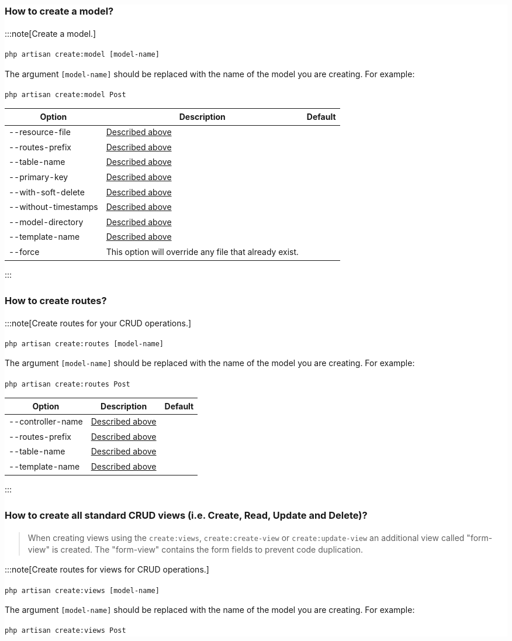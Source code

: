 

### How to create a model?

:::note[Create a model.]

 ```
 php artisan create:model [model-name]
 ```

The argument `[model-name]` should be replaced with the name of the model you are creating. For example:

 ```
 php artisan create:model Post
 ```

 | Option | Description | Default |
 | ----------- | ----------- | ----------- |
 | --resource-file | [Described above](#resource-file) |
 | --routes-prefix | [Described above](#routes-prefix) |
 | --table-name | [Described above](#table-name) |
 | --primary-key | [Described above](#primary-key) | 
 | --with-soft-delete | [Described above](#with-soft-delete) |
 | --without-timestamps | [Described above](#without-timestamps) |
 | --model-directory | [Described above](#model-directory) |
 | --template-name | [Described above](#template-name) |
 | --force | This option will override any file that already exist. |
:::

### How to create routes?

:::note[Create routes for your CRUD operations.]

 ```
 php artisan create:routes [model-name]
 ```

The argument `[model-name]` should be replaced with the name of the model you are creating. For example:

 ```
 php artisan create:routes Post
 ```

 | Option | Description | Default |
 | ----------- | ----------- | ----------- |
 | --controller-name | [Described above](#controller-name) |
 | --routes-prefix | [Described above](#routes-prefix) |
 | --table-name | [Described above](#table-name) |
 | --template-name | [Described above](#template-name) |
:::

### How to create all standard CRUD views (i.e. Create, Read, Update and Delete)?

> When creating views using the `create:views`, `create:create-view` or `create:update-view` an additional view called "form-view" is created. The "form-view" contains the form fields to prevent code duplication.

:::note[Create routes for views for CRUD operations.]

 ```
 php artisan create:views [model-name]
 ```

The argument `[model-name]` should be replaced with the name of the model you are creating. For example:

 ```
 php artisan create:views Post
 ```
